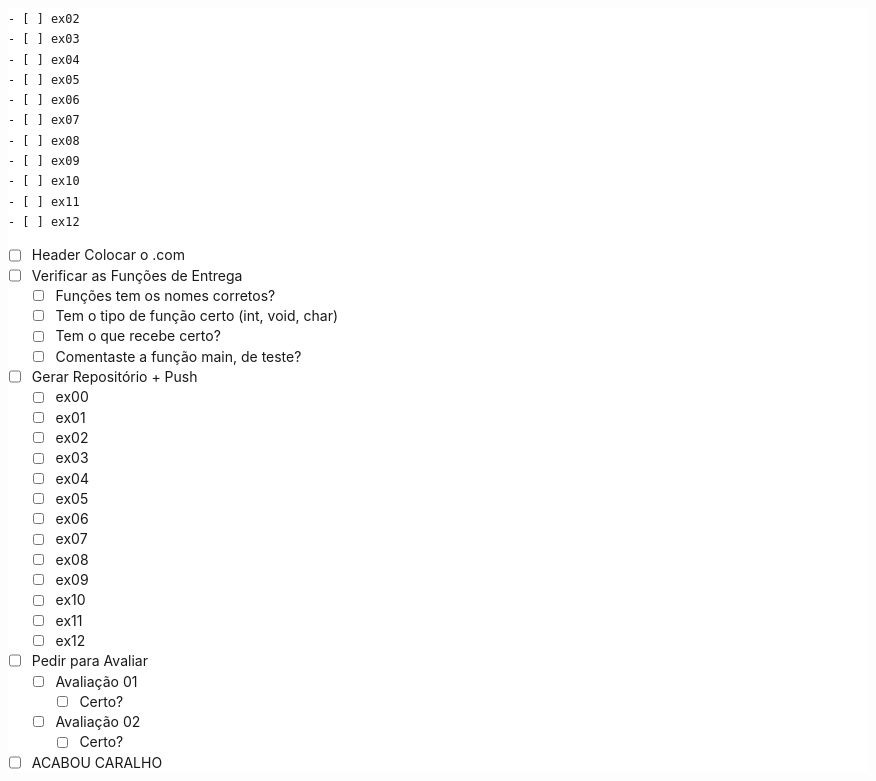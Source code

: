 	- [ ] ex02
	- [ ] ex03
	- [ ] ex04
	- [ ] ex05
	- [ ] ex06
	- [ ] ex07
	- [ ] ex08
	- [ ] ex09
	- [ ] ex10
	- [ ] ex11
	- [ ] ex12
- [ ] Header Colocar o .com
- [ ] Verificar as Funções de Entrega
	- [ ] Funções tem os nomes corretos?
	- [ ] Tem o tipo de função certo (int, void, char)
	- [ ] Tem o que recebe certo?
	- [ ] Comentaste a função main, de teste?
- [ ] Gerar Repositório + Push
	- [ ] ex00
	- [ ] ex01
	- [ ] ex02
	- [ ] ex03
	- [ ] ex04
	- [ ] ex05
	- [ ] ex06
	- [ ] ex07
	- [ ] ex08
	- [ ] ex09
	- [ ] ex10
	- [ ] ex11
	- [ ] ex12
- [ ] Pedir para Avaliar
	- [ ] Avaliação 01
		- [ ] Certo? 
	- [ ] Avaliação 02
		- [ ] Certo? 
- [ ] ACABOU CARALHO